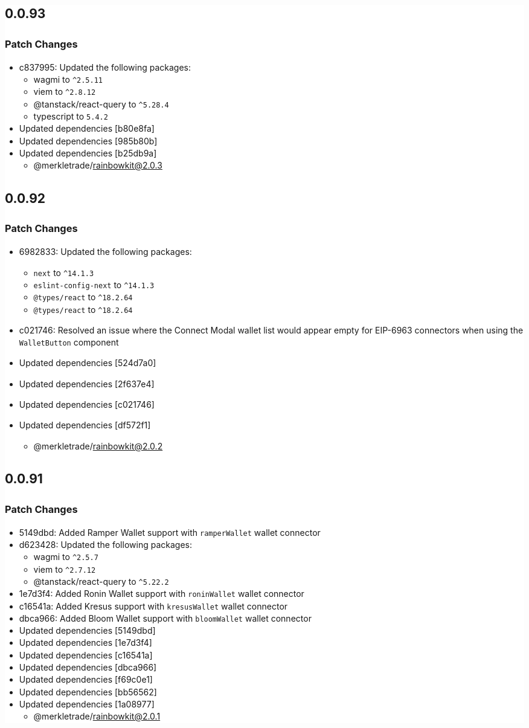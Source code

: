 ## 0.0.93

### Patch Changes

- c837995: Updated the following packages:
  - wagmi to `^2.5.11`
  - viem to `^2.8.12`
  - @tanstack/react-query to `^5.28.4`
  - typescript to `5.4.2`
- Updated dependencies [b80e8fa]
- Updated dependencies [985b80b]
- Updated dependencies [b25db9a]
  - @merkletrade/rainbowkit@2.0.3

## 0.0.92

### Patch Changes

- 6982833: Updated the following packages:

  - `next` to `^14.1.3`
  - `eslint-config-next` to `^14.1.3`
  - `@types/react` to `^18.2.64`
  - `@types/react` to `^18.2.64`

- c021746: Resolved an issue where the Connect Modal wallet list would appear empty for EIP-6963 connectors when using the `WalletButton` component
- Updated dependencies [524d7a0]
- Updated dependencies [2f637e4]
- Updated dependencies [c021746]
- Updated dependencies [df572f1]
  - @merkletrade/rainbowkit@2.0.2

## 0.0.91

### Patch Changes

- 5149dbd: Added Ramper Wallet support with `ramperWallet` wallet connector
- d623428: Updated the following packages:
  - wagmi to `^2.5.7`
  - viem to `^2.7.12`
  - @tanstack/react-query to `^5.22.2`
- 1e7d3f4: Added Ronin Wallet support with `roninWallet` wallet connector
- c16541a: Added Kresus support with `kresusWallet` wallet connector
- dbca966: Added Bloom Wallet support with `bloomWallet` wallet connector
- Updated dependencies [5149dbd]
- Updated dependencies [1e7d3f4]
- Updated dependencies [c16541a]
- Updated dependencies [dbca966]
- Updated dependencies [f69c0e1]
- Updated dependencies [bb56562]
- Updated dependencies [1a08977]
  - @merkletrade/rainbowkit@2.0.1
